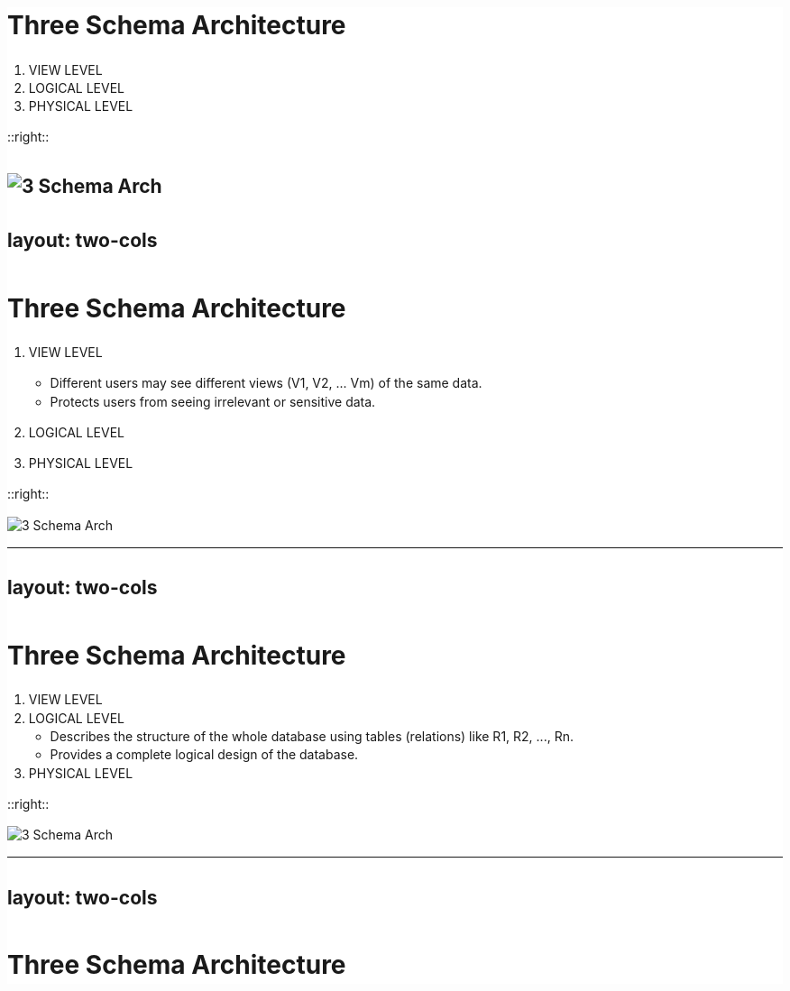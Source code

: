 # Three Schema Architecture

1. VIEW LEVEL
2. LOGICAL LEVEL
3. PHYSICAL LEVEL

::right::

![3 Schema Arch](/images/sql-storedproc-views/three-schema-architecture.png)
---
layout: two-cols
---

# Three Schema Architecture

1. VIEW LEVEL
    - Different users may see different views (V1, V2, ... Vm) of the same data. 
    - <span v-mark.highlight.red>Protects users from seeing irrelevant or sensitive data.</span>

2. LOGICAL LEVEL
3. PHYSICAL LEVEL

::right::

![3 Schema Arch](/images/sql-storedproc-views/three-schema-architecture.png)

---
layout: two-cols
---

# Three Schema Architecture


1. VIEW LEVEL
2. LOGICAL LEVEL
    - Describes the structure of the whole database using tables (relations) like R1, R2, ..., Rn.
    - <span v-mark.highlight.red>Provides a complete logical design of the database.</span>
3. PHYSICAL LEVEL

::right::

![3 Schema Arch](/images/sql-storedproc-views/three-schema-architecture.png)

---
layout: two-cols
---

# Three Schema Architecture
